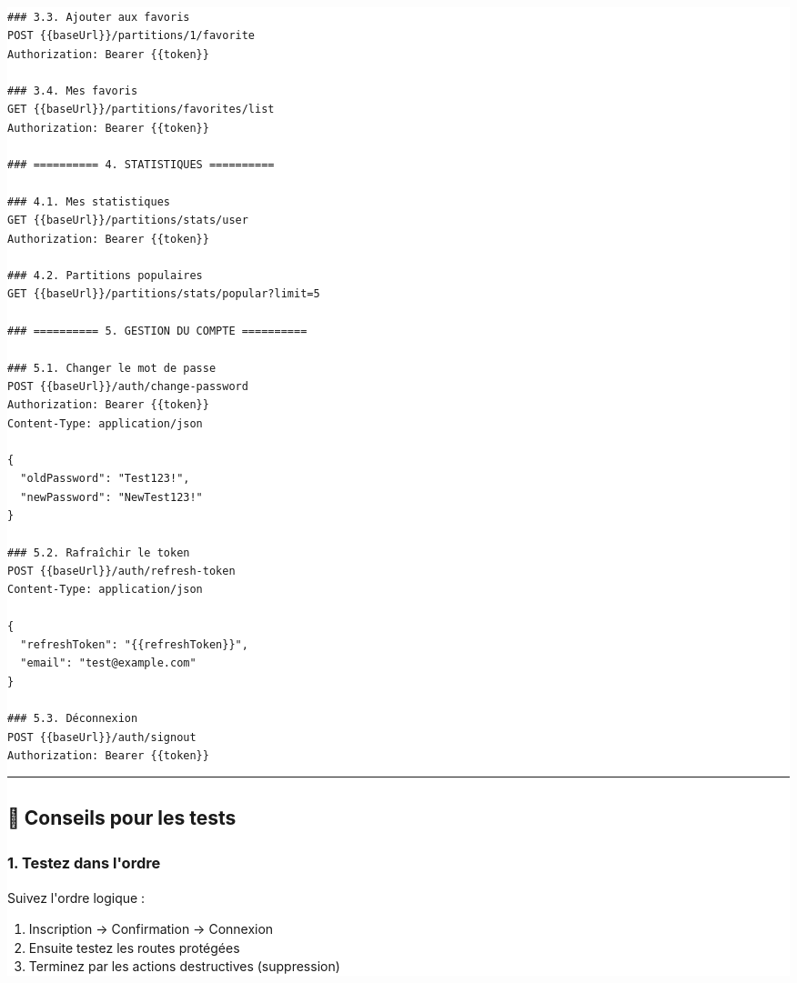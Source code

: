 ```http
### 3.3. Ajouter aux favoris
POST {{baseUrl}}/partitions/1/favorite
Authorization: Bearer {{token}}

### 3.4. Mes favoris
GET {{baseUrl}}/partitions/favorites/list
Authorization: Bearer {{token}}

### ========== 4. STATISTIQUES ==========

### 4.1. Mes statistiques
GET {{baseUrl}}/partitions/stats/user
Authorization: Bearer {{token}}

### 4.2. Partitions populaires
GET {{baseUrl}}/partitions/stats/popular?limit=5

### ========== 5. GESTION DU COMPTE ==========

### 5.1. Changer le mot de passe
POST {{baseUrl}}/auth/change-password
Authorization: Bearer {{token}}
Content-Type: application/json

{
  "oldPassword": "Test123!",
  "newPassword": "NewTest123!"
}

### 5.2. Rafraîchir le token
POST {{baseUrl}}/auth/refresh-token
Content-Type: application/json

{
  "refreshToken": "{{refreshToken}}",
  "email": "test@example.com"
}

### 5.3. Déconnexion
POST {{baseUrl}}/auth/signout
Authorization: Bearer {{token}}
```

---

## 🎯 Conseils pour les tests

### 1. Testez dans l'ordre

Suivez l'ordre logique :
1. Inscription → Confirmation → Connexion
2. Ensuite testez les routes protégées
3. Terminez par les actions destructives (suppression)
